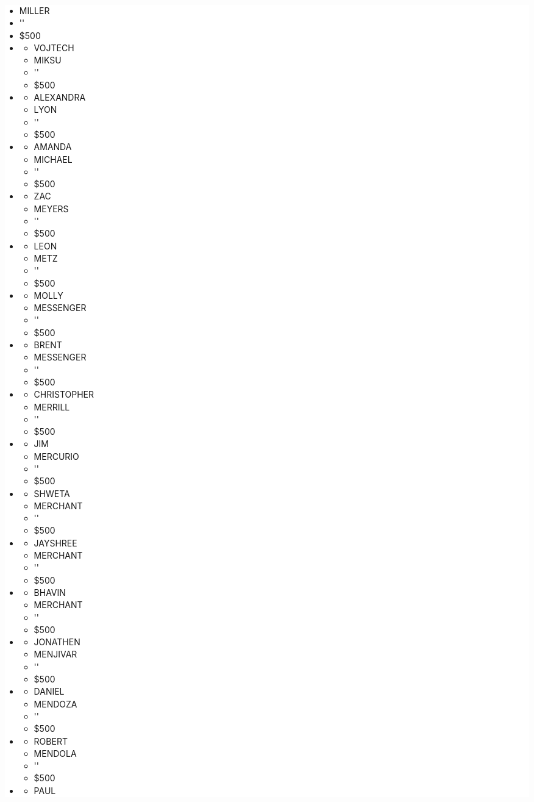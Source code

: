   - MILLER
  - ''
  - $500
- - VOJTECH
  - MIKSU
  - ''
  - $500
- - ALEXANDRA
  - LYON
  - ''
  - $500
- - AMANDA
  - MICHAEL
  - ''
  - $500
- - ZAC
  - MEYERS
  - ''
  - $500
- - LEON
  - METZ
  - ''
  - $500
- - MOLLY
  - MESSENGER
  - ''
  - $500
- - BRENT
  - MESSENGER
  - ''
  - $500
- - CHRISTOPHER
  - MERRILL
  - ''
  - $500
- - JIM
  - MERCURIO
  - ''
  - $500
- - SHWETA
  - MERCHANT
  - ''
  - $500
- - JAYSHREE
  - MERCHANT
  - ''
  - $500
- - BHAVIN
  - MERCHANT
  - ''
  - $500
- - JONATHEN
  - MENJIVAR
  - ''
  - $500
- - DANIEL
  - MENDOZA
  - ''
  - $500
- - ROBERT
  - MENDOLA
  - ''
  - $500
- - PAUL